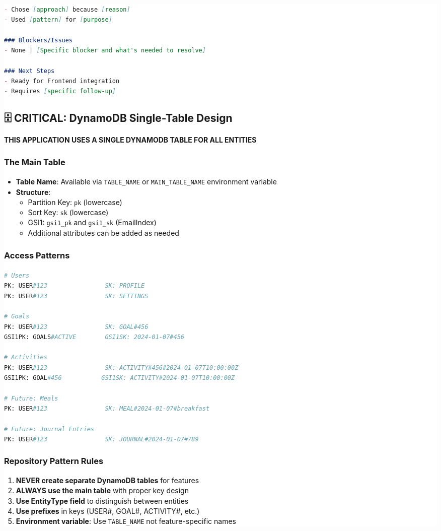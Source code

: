 ```markdown
- Chose [approach] because [reason]
- Used [pattern] for [purpose]

### Blockers/Issues
- None | [Specific blocker and what's needed to resolve]

### Next Steps
- Ready for Frontend integration
- Requires [specific follow-up]
```

## 🗄️ CRITICAL: DynamoDB Single-Table Design

**THIS APPLICATION USES A SINGLE DYNAMODB TABLE FOR ALL ENTITIES**

### The Main Table
- **Table Name**: Available via `TABLE_NAME` or `MAIN_TABLE_NAME` environment variable
- **Structure**: 
  - Partition Key: `pk` (lowercase)
  - Sort Key: `sk` (lowercase)
  - GSI1: `gsi1_pk` and `gsi1_sk` (EmailIndex)
  - Additional attributes can be added as needed

### Access Patterns
```python
# Users
PK: USER#123                SK: PROFILE
PK: USER#123                SK: SETTINGS

# Goals  
PK: USER#123                SK: GOAL#456
GSI1PK: GOALS#ACTIVE        GSI1SK: 2024-01-07#456

# Activities
PK: USER#123                SK: ACTIVITY#456#2024-01-07T10:00:00Z
GSI1PK: GOAL#456           GSI1SK: ACTIVITY#2024-01-07T10:00:00Z

# Future: Meals
PK: USER#123                SK: MEAL#2024-01-07#breakfast

# Future: Journal Entries
PK: USER#123                SK: JOURNAL#2024-01-07#789
```

### Repository Pattern Rules
1. **NEVER create separate DynamoDB tables** for features
2. **ALWAYS use the main table** with proper key design
3. **Use EntityType field** to distinguish between entities
4. **Use prefixes** in keys (USER#, GOAL#, ACTIVITY#, etc.)
5. **Environment variable**: Use `TABLE_NAME` not feature-specific names
